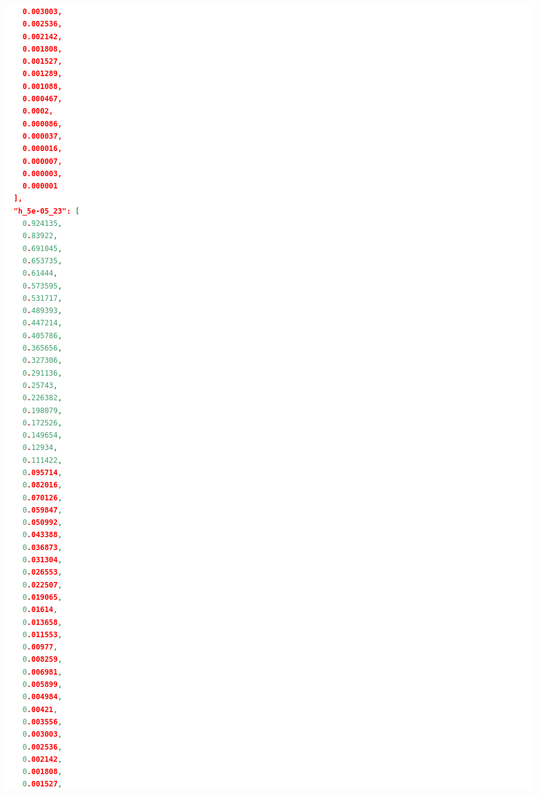 ```json
    0.003003,
    0.002536,
    0.002142,
    0.001808,
    0.001527,
    0.001289,
    0.001088,
    0.000467,
    0.0002,
    0.000086,
    0.000037,
    0.000016,
    0.000007,
    0.000003,
    0.000001
  ],
  "h_5e-05_23": [
    0.924135,
    0.83922,
    0.691045,
    0.653735,
    0.61444,
    0.573595,
    0.531717,
    0.489393,
    0.447214,
    0.405786,
    0.365656,
    0.327306,
    0.291136,
    0.25743,
    0.226382,
    0.198079,
    0.172526,
    0.149654,
    0.12934,
    0.111422,
    0.095714,
    0.082016,
    0.070126,
    0.059847,
    0.050992,
    0.043388,
    0.036873,
    0.031304,
    0.026553,
    0.022507,
    0.019065,
    0.01614,
    0.013658,
    0.011553,
    0.00977,
    0.008259,
    0.006981,
    0.005899,
    0.004984,
    0.00421,
    0.003556,
    0.003003,
    0.002536,
    0.002142,
    0.001808,
    0.001527,
```